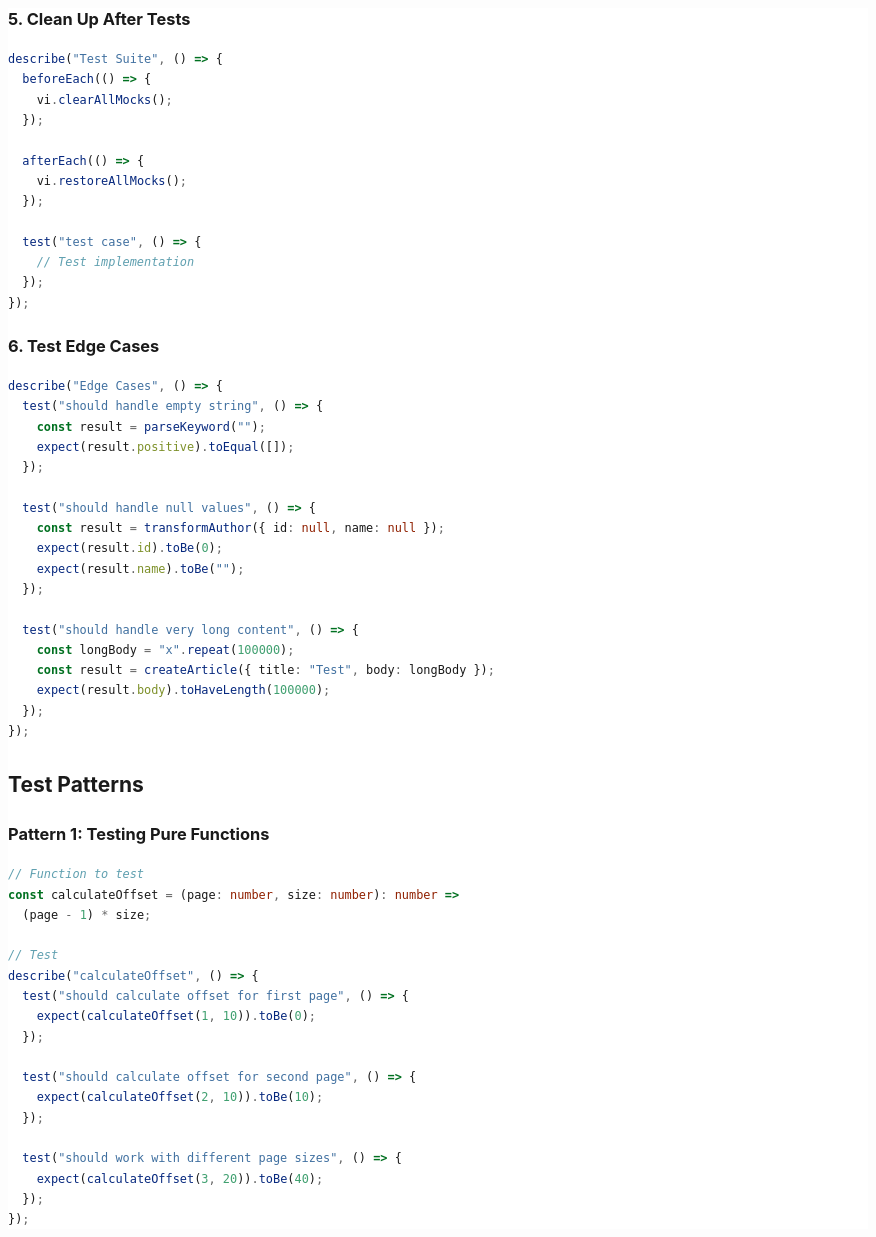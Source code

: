 ### 5. Clean Up After Tests

```typescript
describe("Test Suite", () => {
  beforeEach(() => {
    vi.clearAllMocks();
  });

  afterEach(() => {
    vi.restoreAllMocks();
  });

  test("test case", () => {
    // Test implementation
  });
});
```

### 6. Test Edge Cases

```typescript
describe("Edge Cases", () => {
  test("should handle empty string", () => {
    const result = parseKeyword("");
    expect(result.positive).toEqual([]);
  });

  test("should handle null values", () => {
    const result = transformAuthor({ id: null, name: null });
    expect(result.id).toBe(0);
    expect(result.name).toBe("");
  });

  test("should handle very long content", () => {
    const longBody = "x".repeat(100000);
    const result = createArticle({ title: "Test", body: longBody });
    expect(result.body).toHaveLength(100000);
  });
});
```

## Test Patterns

### Pattern 1: Testing Pure Functions

```typescript
// Function to test
const calculateOffset = (page: number, size: number): number =>
  (page - 1) * size;

// Test
describe("calculateOffset", () => {
  test("should calculate offset for first page", () => {
    expect(calculateOffset(1, 10)).toBe(0);
  });

  test("should calculate offset for second page", () => {
    expect(calculateOffset(2, 10)).toBe(10);
  });

  test("should work with different page sizes", () => {
    expect(calculateOffset(3, 20)).toBe(40);
  });
});
```